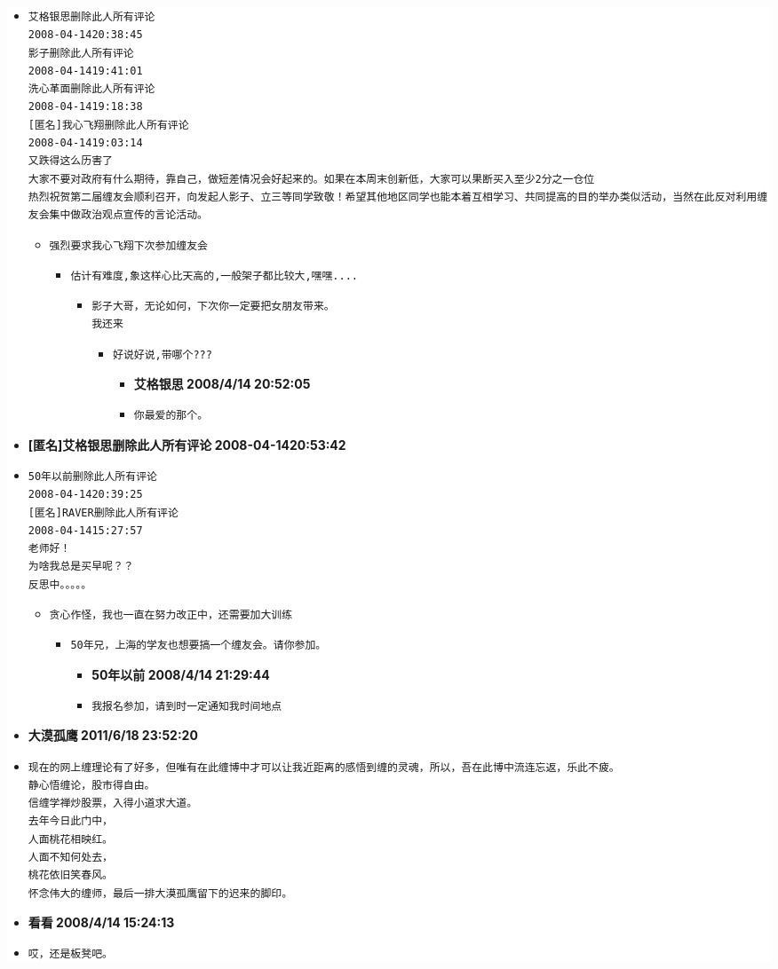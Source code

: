- ```
  艾格银思删除此人所有评论
  2008-04-1420:38:45
  影子删除此人所有评论
  2008-04-1419:41:01
  洗心革面删除此人所有评论
  2008-04-1419:18:38
  [匿名]我心飞翔删除此人所有评论
  2008-04-1419:03:14
  又跌得这么历害了
  大家不要对政府有什么期待，靠自己，做短差情况会好起来的。如果在本周末创新低，大家可以果断买入至少2分之一仓位
  热烈祝贺第二届缠友会顺利召开，向发起人影子、立三等同学致敬！希望其他地区同学也能本着互相学习、共同提高的目的举办类似活动，当然在此反对利用缠友会集中做政治观点宣传的言论活动。
  ```
   - ```
     强烈要求我心飞翔下次参加缠友会
     ```
      - ```
        估计有难度,象这样心比天高的,一般架子都比较大,嘿嘿....
        ```
         - ```
           影子大哥，无论如何，下次你一定要把女朋友带来。
           我还来
           ```
            - ```
              好说好说,带哪个???
              ```
               - **艾格银思 2008/4/14 20:52:05**
               - ```
                 你最爱的那个。
                 ```
- **[匿名]艾格银思删除此人所有评论 2008-04-1420:53:42**
- ```
  50年以前删除此人所有评论
  2008-04-1420:39:25
  [匿名]RAVER删除此人所有评论
  2008-04-1415:27:57
  老师好！
  为啥我总是买早呢？？
  反思中。。。。。
  ```
   - ```
     贪心作怪，我也一直在努力改正中，还需要加大训练
     ```
      - ```
        50年兄，上海的学友也想要搞一个缠友会。请你参加。
        ```
         - **50年以前 2008/4/14 21:29:44**
         - ```
           我报名参加，请到时一定通知我时间地点
           ```
- **大漠孤鹰 2011/6/18 23:52:20**
- ```
  现在的网上缠理论有了好多，但唯有在此缠博中才可以让我近距离的感悟到缠的灵魂，所以，吾在此博中流连忘返，乐此不疲。
  静心悟缠论，股市得自由。
  信缠学禅炒股票，入得小道求大道。
  去年今日此门中，
  人面桃花相映红。
  人面不知何处去，
  桃花依旧笑春风。
  怀念伟大的缠师，最后一排大漠孤鹰留下的迟来的脚印。
  ```
- **看看 2008/4/14 15:24:13**
- ```
  哎，还是板凳吧。
  ```